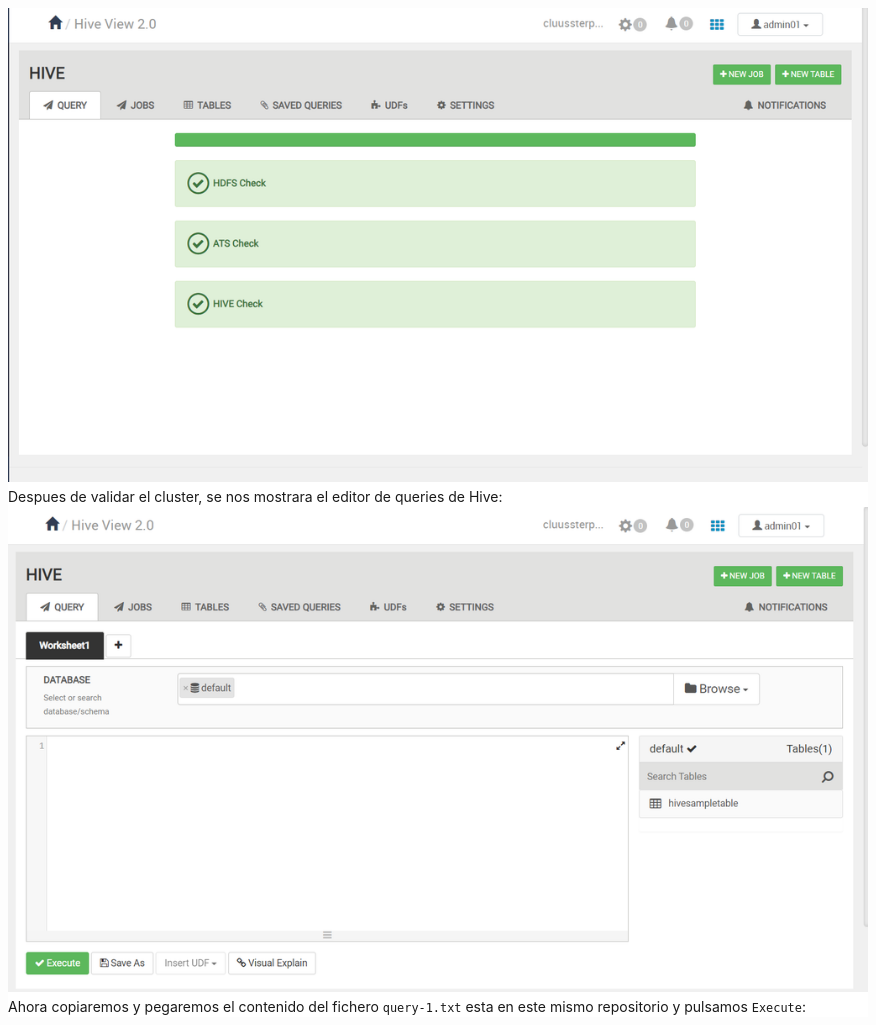 ![Foto de proyecto](assets/114.png)
Despues de validar el cluster, se nos mostrara el editor de queries de Hive:
![Foto de proyecto](assets/115.png)
Ahora copiaremos y pegaremos el contenido del fichero ``query-1.txt`` esta en este mismo repositorio y pulsamos ``Execute``:
